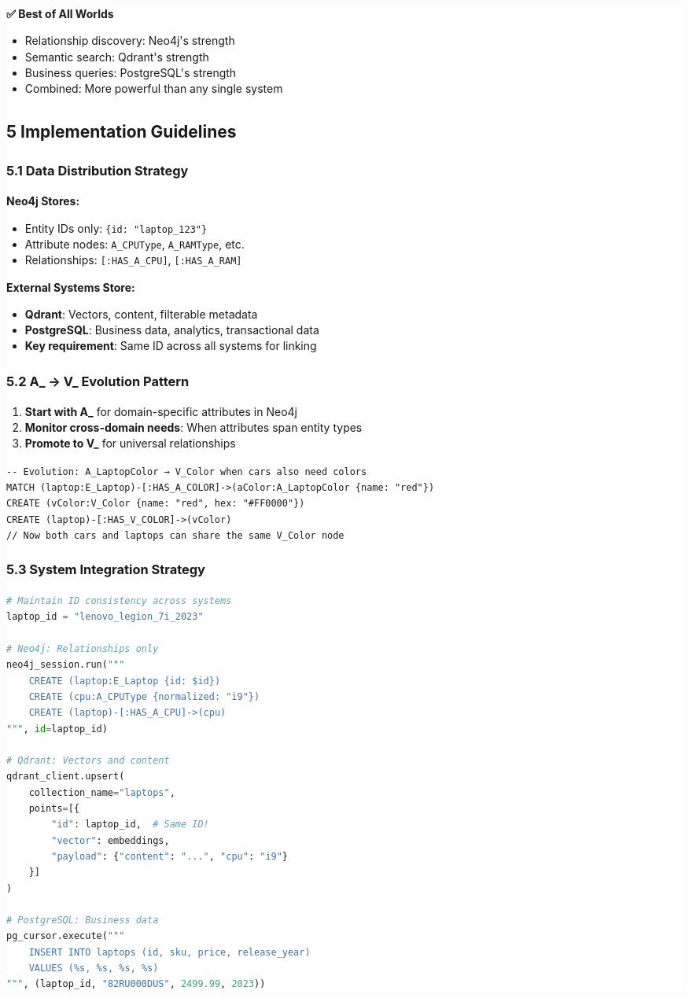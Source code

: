 **✅ Best of All Worlds**

- Relationship discovery: Neo4j's strength
- Semantic search: Qdrant's strength
- Business queries: PostgreSQL's strength
- Combined: More powerful than any single system

## 5 Implementation Guidelines

### 5.1 Data Distribution Strategy

**Neo4j Stores:**

- Entity IDs only: `{id: "laptop_123"}`
- Attribute nodes: `A_CPUType`, `A_RAMType`, etc.
- Relationships: `[:HAS_A_CPU]`, `[:HAS_A_RAM]`

**External Systems Store:**

- **Qdrant**: Vectors, content, filterable metadata
- **PostgreSQL**: Business data, analytics, transactional data
- **Key requirement**: Same ID across all systems for linking

### 5.2 A_ → V_ Evolution Pattern

1. **Start with A_** for domain-specific attributes in Neo4j
2. **Monitor cross-domain needs**: When attributes span entity types
3. **Promote to V_** for universal relationships

```cypher
-- Evolution: A_LaptopColor → V_Color when cars also need colors
MATCH (laptop:E_Laptop)-[:HAS_A_COLOR]->(aColor:A_LaptopColor {name: "red"})
CREATE (vColor:V_Color {name: "red", hex: "#FF0000"})
CREATE (laptop)-[:HAS_V_COLOR]->(vColor)
// Now both cars and laptops can share the same V_Color node
```

### 5.3 System Integration Strategy

```python
# Maintain ID consistency across systems
laptop_id = "lenovo_legion_7i_2023"

# Neo4j: Relationships only
neo4j_session.run("""
    CREATE (laptop:E_Laptop {id: $id})
    CREATE (cpu:A_CPUType {normalized: "i9"})
    CREATE (laptop)-[:HAS_A_CPU]->(cpu)
""", id=laptop_id)

# Qdrant: Vectors and content
qdrant_client.upsert(
    collection_name="laptops",
    points=[{
        "id": laptop_id,  # Same ID!
        "vector": embeddings,
        "payload": {"content": "...", "cpu": "i9"}
    }]
)

# PostgreSQL: Business data
pg_cursor.execute("""
    INSERT INTO laptops (id, sku, price, release_year)
    VALUES (%s, %s, %s, %s)
""", (laptop_id, "82RU000DUS", 2499.99, 2023))
```
